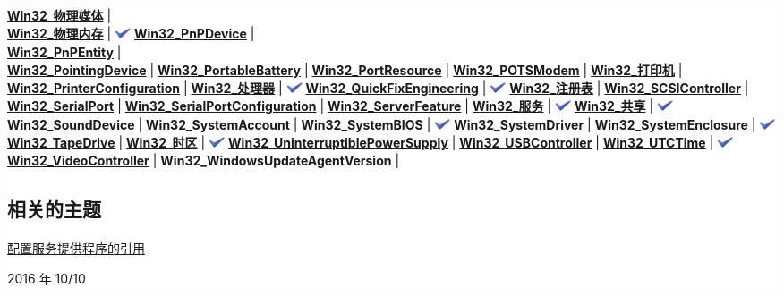 [**Win32\_物理媒体**](https://msdn.microsoft.com/en-us/library/windows/hardware/aa394346)                                   |  
[**Win32\_物理内存**](https://msdn.microsoft.com/library/windows/hardware/aa394347)   | ![叉号](images/checkmark.png)
[**Win32\_PnPDevice**](https://msdn.microsoft.com/library/windows/hardware/aa394352)        |  
[**Win32\_PnPEntity**](https://msdn.microsoft.com/library/windows/hardware/aa394353)        |  
[**Win32\_PointingDevice**](https://msdn.microsoft.com/library/windows/hardware/aa394356)   |
[**Win32\_PortableBattery**](https://msdn.microsoft.com/library/windows/hardware/aa394357)  |
[**Win32\_PortResource**](https://msdn.microsoft.com/library/windows/hardware/aa394359)     |
[**Win32\_POTSModem**](https://msdn.microsoft.com/library/windows/hardware/aa394360)        |
[**Win32\_打印机**](https://msdn.microsoft.com/library/windows/hardware/aa394363)          |
[**Win32\_PrinterConfiguration**](https://msdn.microsoft.com/library/windows/hardware/aa394364) |
[**Win32\_处理器**](https://msdn.microsoft.com/library/windows/hardware/aa394373)        | ![叉号](images/checkmark.png)
[**Win32\_QuickFixEngineering**](https://msdn.microsoft.com/library/windows/hardware/aa394391) | ![叉号](images/checkmark.png)
[**Win32\_注册表**](https://msdn.microsoft.com/library/windows/hardware/aa394394)         |
[**Win32\_SCSIController**](https://msdn.microsoft.com/library/windows/hardware/aa394400)   |
[**Win32\_SerialPort**](https://msdn.microsoft.com/library/windows/hardware/aa394413)       |
[**Win32\_SerialPortConfiguration**](https://msdn.microsoft.com/library/windows/hardware/aa394414) |
[**Win32\_ServerFeature**](https://msdn.microsoft.com/library/windows/hardware/cc280268)    |
[**Win32\_服务**](https://msdn.microsoft.com/library/windows/hardware/aa394418)          | ![叉号](images/checkmark.png)
[**Win32\_共享**](https://msdn.microsoft.com/library/windows/hardware/aa394435)            | ![叉号](images/checkmark.png)
[**Win32\_SoundDevice**](https://msdn.microsoft.com/library/windows/hardware/aa394463)      |
[**Win32\_SystemAccount**](https://msdn.microsoft.com/library/windows/hardware/aa394466)    |
[**Win32\_SystemBIOS**](https://msdn.microsoft.com/library/windows/hardware/aa394467)       | ![叉号](images/checkmark.png)
[**Win32\_SystemDriver**](https://msdn.microsoft.com/library/windows/hardware/aa394472)     |
[**Win32\_SystemEnclosure**](https://msdn.microsoft.com/library/windows/hardware/aa394474)  | ![叉号](images/checkmark.png)
[**Win32\_TapeDrive**](https://msdn.microsoft.com/library/windows/hardware/aa394491)        |
[**Win32\_时区**](https://msdn.microsoft.com/library/windows/hardware/aa394498)         | ![叉号](images/checkmark.png)
[**Win32\_UninterruptiblePowerSupply**](https://msdn.microsoft.com/library/windows/hardware/aa394503) |
[**Win32\_USBController**](https://msdn.microsoft.com/library/windows/hardware/aa394504)    |
[**Win32\_UTCTime**](https://msdn.microsoft.com/library/windows/hardware/aa394510)          | ![叉号](images/checkmark.png)
[**Win32\_VideoController**](https://msdn.microsoft.com/library/windows/hardware/aa394505) |
**Win32\_WindowsUpdateAgentVersion**                                                        |
 

## <a name="related-topics"></a>相关的主题


[配置服务提供程序的引用](configuration-service-provider-reference.md)

 

 

2016 年 10/10




